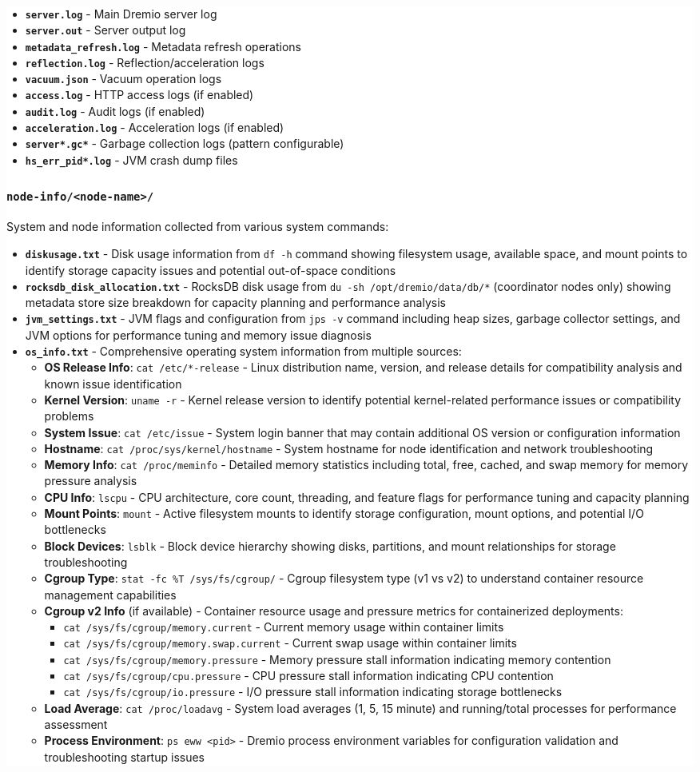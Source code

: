 - **`server.log`** - Main Dremio server log
- **`server.out`** - Server output log
- **`metadata_refresh.log`** - Metadata refresh operations
- **`reflection.log`** - Reflection/acceleration logs
- **`vacuum.json`** - Vacuum operation logs
- **`access.log`** - HTTP access logs (if enabled)
- **`audit.log`** - Audit logs (if enabled)
- **`acceleration.log`** - Acceleration logs (if enabled)
- **`server*.gc*`** - Garbage collection logs (pattern configurable)
- **`hs_err_pid*.log`** - JVM crash dump files

### `node-info/<node-name>/`
System and node information collected from various system commands:

- **`diskusage.txt`** - Disk usage information from `df -h` command showing filesystem usage, available space, and mount points to identify storage capacity issues and potential out-of-space conditions
- **`rocksdb_disk_allocation.txt`** - RocksDB disk usage from `du -sh /opt/dremio/data/db/*` (coordinator nodes only) showing metadata store size breakdown for capacity planning and performance analysis
- **`jvm_settings.txt`** - JVM flags and configuration from `jps -v` command including heap sizes, garbage collector settings, and JVM options for performance tuning and memory issue diagnosis
- **`os_info.txt`** - Comprehensive operating system information from multiple sources:
  - **OS Release Info**: `cat /etc/*-release` - Linux distribution name, version, and release details for compatibility analysis and known issue identification
  - **Kernel Version**: `uname -r` - Kernel release version to identify potential kernel-related performance issues or compatibility problems
  - **System Issue**: `cat /etc/issue` - System login banner that may contain additional OS version or configuration information
  - **Hostname**: `cat /proc/sys/kernel/hostname` - System hostname for node identification and network troubleshooting
  - **Memory Info**: `cat /proc/meminfo` - Detailed memory statistics including total, free, cached, and swap memory for memory pressure analysis
  - **CPU Info**: `lscpu` - CPU architecture, core count, threading, and feature flags for performance tuning and capacity planning
  - **Mount Points**: `mount` - Active filesystem mounts to identify storage configuration, mount options, and potential I/O bottlenecks
  - **Block Devices**: `lsblk` - Block device hierarchy showing disks, partitions, and mount relationships for storage troubleshooting
  - **Cgroup Type**: `stat -fc %T /sys/fs/cgroup/` - Cgroup filesystem type (v1 vs v2) to understand container resource management capabilities
  - **Cgroup v2 Info** (if available) - Container resource usage and pressure metrics for containerized deployments:
    - `cat /sys/fs/cgroup/memory.current` - Current memory usage within container limits
    - `cat /sys/fs/cgroup/memory.swap.current` - Current swap usage within container limits
    - `cat /sys/fs/cgroup/memory.pressure` - Memory pressure stall information indicating memory contention
    - `cat /sys/fs/cgroup/cpu.pressure` - CPU pressure stall information indicating CPU contention
    - `cat /sys/fs/cgroup/io.pressure` - I/O pressure stall information indicating storage bottlenecks
  - **Load Average**: `cat /proc/loadavg` - System load averages (1, 5, 15 minute) and running/total processes for performance assessment
  - **Process Environment**: `ps eww <pid>` - Dremio process environment variables for configuration validation and troubleshooting startup issues
